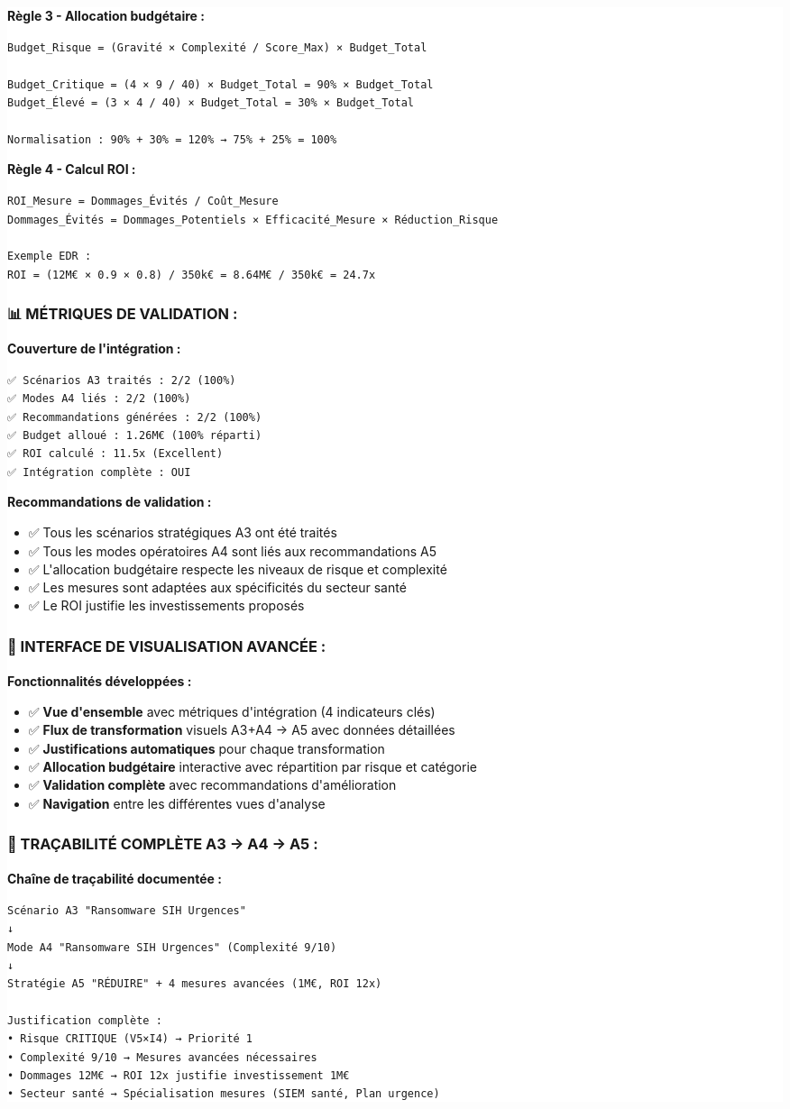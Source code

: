 **Règle 3 - Allocation budgétaire :**
```
Budget_Risque = (Gravité × Complexité / Score_Max) × Budget_Total

Budget_Critique = (4 × 9 / 40) × Budget_Total = 90% × Budget_Total
Budget_Élevé = (3 × 4 / 40) × Budget_Total = 30% × Budget_Total

Normalisation : 90% + 30% = 120% → 75% + 25% = 100%
```

**Règle 4 - Calcul ROI :**
```
ROI_Mesure = Dommages_Évités / Coût_Mesure
Dommages_Évités = Dommages_Potentiels × Efficacité_Mesure × Réduction_Risque

Exemple EDR :
ROI = (12M€ × 0.9 × 0.8) / 350k€ = 8.64M€ / 350k€ = 24.7x
```

### **📊 MÉTRIQUES DE VALIDATION :**

**Couverture de l'intégration :**
```
✅ Scénarios A3 traités : 2/2 (100%)
✅ Modes A4 liés : 2/2 (100%)
✅ Recommandations générées : 2/2 (100%)
✅ Budget alloué : 1.26M€ (100% réparti)
✅ ROI calculé : 11.5x (Excellent)
✅ Intégration complète : OUI
```

**Recommandations de validation :**
- ✅ Tous les scénarios stratégiques A3 ont été traités
- ✅ Tous les modes opératoires A4 sont liés aux recommandations A5
- ✅ L'allocation budgétaire respecte les niveaux de risque et complexité
- ✅ Les mesures sont adaptées aux spécificités du secteur santé
- ✅ Le ROI justifie les investissements proposés

### **🎯 INTERFACE DE VISUALISATION AVANCÉE :**

**Fonctionnalités développées :**
- ✅ **Vue d'ensemble** avec métriques d'intégration (4 indicateurs clés)
- ✅ **Flux de transformation** visuels A3+A4 → A5 avec données détaillées
- ✅ **Justifications automatiques** pour chaque transformation
- ✅ **Allocation budgétaire** interactive avec répartition par risque et catégorie
- ✅ **Validation complète** avec recommandations d'amélioration
- ✅ **Navigation** entre les différentes vues d'analyse

### **🔗 TRAÇABILITÉ COMPLÈTE A3 → A4 → A5 :**

**Chaîne de traçabilité documentée :**
```
Scénario A3 "Ransomware SIH Urgences"
↓
Mode A4 "Ransomware SIH Urgences" (Complexité 9/10)
↓
Stratégie A5 "RÉDUIRE" + 4 mesures avancées (1M€, ROI 12x)

Justification complète :
• Risque CRITIQUE (V5×I4) → Priorité 1
• Complexité 9/10 → Mesures avancées nécessaires
• Dommages 12M€ → ROI 12x justifie investissement 1M€
• Secteur santé → Spécialisation mesures (SIEM santé, Plan urgence)
```
